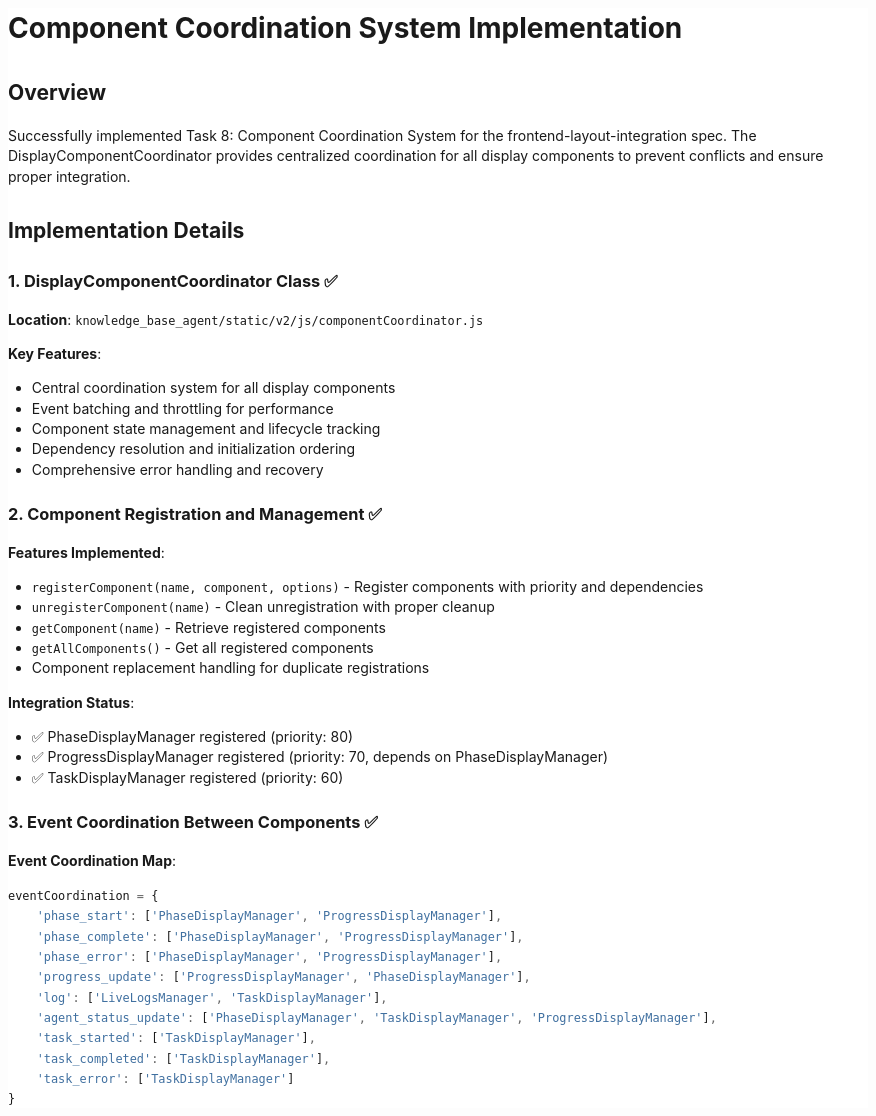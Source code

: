 # Component Coordination System Implementation

## Overview

Successfully implemented Task 8: Component Coordination System for the frontend-layout-integration spec. The DisplayComponentCoordinator provides centralized coordination for all display components to prevent conflicts and ensure proper integration.

## Implementation Details

### 1. DisplayComponentCoordinator Class ✅

**Location**: `knowledge_base_agent/static/v2/js/componentCoordinator.js`

**Key Features**:
- Central coordination system for all display components
- Event batching and throttling for performance
- Component state management and lifecycle tracking
- Dependency resolution and initialization ordering
- Comprehensive error handling and recovery

### 2. Component Registration and Management ✅

**Features Implemented**:
- `registerComponent(name, component, options)` - Register components with priority and dependencies
- `unregisterComponent(name)` - Clean unregistration with proper cleanup
- `getComponent(name)` - Retrieve registered components
- `getAllComponents()` - Get all registered components
- Component replacement handling for duplicate registrations

**Integration Status**:
- ✅ PhaseDisplayManager registered (priority: 80)
- ✅ ProgressDisplayManager registered (priority: 70, depends on PhaseDisplayManager)
- ✅ TaskDisplayManager registered (priority: 60)

### 3. Event Coordination Between Components ✅

**Event Coordination Map**:
```javascript
eventCoordination = {
    'phase_start': ['PhaseDisplayManager', 'ProgressDisplayManager'],
    'phase_complete': ['PhaseDisplayManager', 'ProgressDisplayManager'],
    'phase_error': ['PhaseDisplayManager', 'ProgressDisplayManager'],
    'progress_update': ['ProgressDisplayManager', 'PhaseDisplayManager'],
    'log': ['LiveLogsManager', 'TaskDisplayManager'],
    'agent_status_update': ['PhaseDisplayManager', 'TaskDisplayManager', 'ProgressDisplayManager'],
    'task_started': ['TaskDisplayManager'],
    'task_completed': ['TaskDisplayManager'],
    'task_error': ['TaskDisplayManager']
}
```
